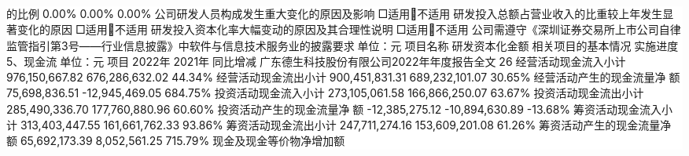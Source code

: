 的比例
0.00%
0.00%
0.00%
公司研发人员构成发生重大变化的原因及影响
□适用不适用
研发投入总额占营业收入的比重较上年发生显著变化的原因
□适用不适用
研发投入资本化率大幅变动的原因及其合理性说明
□适用不适用
公司需遵守《深圳证券交易所上市公司自律监管指引第3号——行业信息披露》中软件与信息技术服务业的披露要求
单位：元
项目名称
研发资本化金额
相关项目的基本情况
实施进度
5、现金流
单位：元
项目
2022年
2021年
同比增减
广东德生科技股份有限公司2022年年度报告全文
26
经营活动现金流入小计
976,150,667.82
676,286,632.02
44.34%
经营活动现金流出小计
900,451,831.31
689,232,101.07
30.65%
经营活动产生的现金流量净
额
75,698,836.51
-12,945,469.05
684.75%
投资活动现金流入小计
273,105,061.58
166,866,250.07
63.67%
投资活动现金流出小计
285,490,336.70
177,760,880.96
60.60%
投资活动产生的现金流量净
额
-12,385,275.12
-10,894,630.89
-13.68%
筹资活动现金流入小计
313,403,447.55
161,661,762.33
93.86%
筹资活动现金流出小计
247,711,274.16
153,609,201.08
61.26%
筹资活动产生的现金流量净
额
65,692,173.39
8,052,561.25
715.79%
现金及现金等价物净增加额